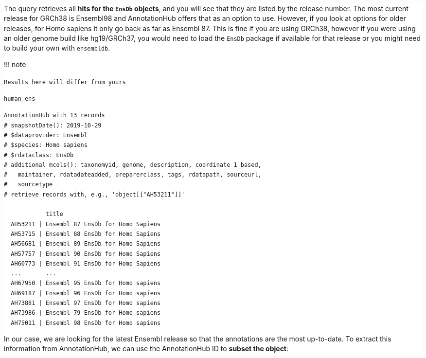 The query retrieves all **hits for the `EnsDb` objects**, and you will see that they are listed by the release number. The most current release for GRCh38 is Ensembl98 and AnnotationHub offers that as an option to use. However, if you look at options for older releases, for Homo sapiens it only go back as far as Ensembl 87. This is fine if you are using GRCh38, however if you were using an older genome build like hg19/GRCh37, you would need to load the `EnsDb` package if available for that release or you might need to build your own with `ensembldb`.

!!! note

    Results here will differ from yours

``` r
human_ens
```

    AnnotationHub with 13 records
    # snapshotDate(): 2019-10-29 
    # $dataprovider: Ensembl
    # $species: Homo sapiens
    # $rdataclass: EnsDb
    # additional mcols(): taxonomyid, genome, description, coordinate_1_based,
    #   maintainer, rdatadateadded, preparerclass, tags, rdatapath, sourceurl,
    #   sourcetype 
    # retrieve records with, e.g., 'object[["AH53211"]]' 

                title                            
      AH53211 | Ensembl 87 EnsDb for Homo Sapiens
      AH53715 | Ensembl 88 EnsDb for Homo Sapiens
      AH56681 | Ensembl 89 EnsDb for Homo Sapiens
      AH57757 | Ensembl 90 EnsDb for Homo Sapiens
      AH60773 | Ensembl 91 EnsDb for Homo Sapiens
      ...       ...                              
      AH67950 | Ensembl 95 EnsDb for Homo sapiens
      AH69187 | Ensembl 96 EnsDb for Homo sapiens
      AH73881 | Ensembl 97 EnsDb for Homo sapiens
      AH73986 | Ensembl 79 EnsDb for Homo sapiens
      AH75011 | Ensembl 98 EnsDb for Homo sapiens

In our case, we are looking for the latest Ensembl release so that the annotations are the most up-to-date. To extract this information from AnnotationHub, we can use the AnnotationHub ID to **subset the object**:
